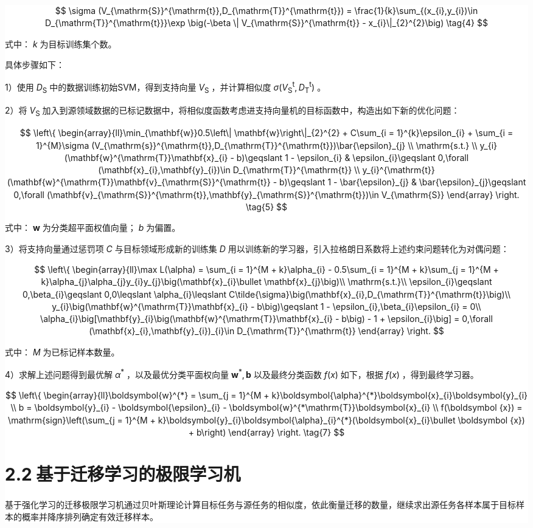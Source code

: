 $$
\sigma (V_{\mathrm{S}}^{\mathrm{t}},D_{\mathrm{T}}^{\mathrm{t}}) = \frac{1}{k}\sum_{(x_{i},y_{i})\in D_{\mathrm{T}}^{\mathrm{t}}}\exp \big(-\beta \| V_{\mathrm{S}}^{\mathrm{t}} - x_{i}\|_{2}^{2}\big) \tag{4}
$$

式中：  $k$  为目标训练集个数。

具体步骤如下：

1）使用  $D_{\mathrm{S}}$  中的数据训练初始SVM，得到支持向量  $V_{\mathrm{S}}$  ，并计算相似度  $\sigma (V_{\mathrm{S}}^{\mathrm{t}},D_{\mathrm{T}}^{\mathrm{t}})$  。

2）将  $V_{\mathrm{S}}$  加入到源领域数据的已标记数据中，将相似度函数考虑进支持向量机的目标函数中，构造出如下新的优化问题：

$$
\left\{ \begin{array}{ll}\min_{\mathbf{w}}0.5\left\| \mathbf{w}\right\|_{2}^{2} + C\sum_{i = 1}^{k}\epsilon_{i} + \sum_{i = 1}^{M}\sigma (V_{\mathrm{s}}^{\mathrm{t}},D_{\mathrm{T}}^{\mathrm{t}})\bar{\epsilon}_{j} \\ \mathrm{s.t.} \\ y_{i}(\mathbf{w}^{\mathrm{T}}\mathbf{x}_{i} - b)\geqslant 1 - \epsilon_{i} & \epsilon_{i}\geqslant 0,\forall (\mathbf{x}_{i},\mathbf{y}_{i})\in D_{\mathrm{T}}^{\mathrm{t}} \\ y_{i}^{\mathrm{t}}(\mathbf{w}^{\mathrm{T}}\mathbf{v}_{\mathrm{S}}^{\mathrm{t}} - b)\geqslant 1 - \bar{\epsilon}_{j} & \bar{\epsilon}_{j}\geqslant 0,\forall (\mathbf{v}_{\mathrm{S}}^{\mathrm{t}},\mathbf{y}_{\mathrm{S}}^{\mathrm{t}})\in V_{\mathrm{S}} \end{array} \right. \tag{5}
$$

式中：  $\mathbf{w}$  为分类超平面权值向量；  $b$  为偏置。

3）将支持向量通过惩罚项  $C$  与目标领域形成新的训练集  $D$  用以训练新的学习器，引入拉格朗日系数将上述约束问题转化为对偶问题：

$$
\left\{ \begin{array}{ll}\max L(\alpha) = \sum_{i = 1}^{M + k}\alpha_{i} - 0.5\sum_{i = 1}^{M + k}\sum_{j = 1}^{M + k}\alpha_{j}\alpha_{j}y_{i}y_{j}\big(\mathbf{x}_{i}\bullet \mathbf{x}_{j}\big)\\ \mathrm{s.t.}\\ \epsilon_{i}\geqslant 0,\beta_{i}\geqslant 0,0\leqslant \alpha_{i}\leqslant C\tilde{\sigma}\big(\mathbf{x}_{i},D_{\mathrm{T}}^{\mathrm{t}}\big)\\ y_{i}\big(\mathbf{w}^{\mathrm{T}}\mathbf{x}_{i} - b\big)\geqslant 1 - \epsilon_{i},\beta_{i}\epsilon_{i} = 0\\ \alpha_{i}\big[\mathbf{y}_{i}\big(\mathbf{w}^{\mathrm{T}}\mathbf{x}_{i} - b\big) - 1 + \epsilon_{i}\big] = 0,\forall (\mathbf{x}_{i},\mathbf{y}_{i})_{i}\in D_{\mathrm{T}}^{\mathrm{t}} \end{array} \right.
$$

式中：  $M$  为已标记样本数量。

4）求解上述问题得到最优解  $\alpha^{*}$  ，以及最优分类平面权向量  $\mathbf{w}^{*},\mathbf{b}$  以及最终分类函数  $f(x)$  如下，根据  $f(x)$  ，得到最终学习器。

$$
\left\{ \begin{array}{ll}\boldsymbol{w}^{*} = \sum_{j = 1}^{M + k}\boldsymbol{\alpha}^{*}\boldsymbol{x}_{i}\boldsymbol{y}_{i} \\ b = \boldsymbol{y}_{i} - \boldsymbol{\epsilon}_{i} - \boldsymbol{w}^{*\mathrm{T}}\boldsymbol{x}_{i} \\ f(\boldsymbol {x}) = \mathrm{sign}\left(\sum_{j = 1}^{M + k}\boldsymbol{y}_{i}\boldsymbol{\alpha}_{i}^{*}(\boldsymbol{x}_{i}\bullet \boldsymbol {x}) + b\right) \end{array} \right. \tag{7}
$$

# 2.2 基于迁移学习的极限学习机

基于强化学习的迁移极限学习机通过贝叶斯理论计算目标任务与源任务的相似度，依此衡量迁移的数量，继续求出源任务各样本属于目标样本的概率并降序排列确定有效迁移样本。
